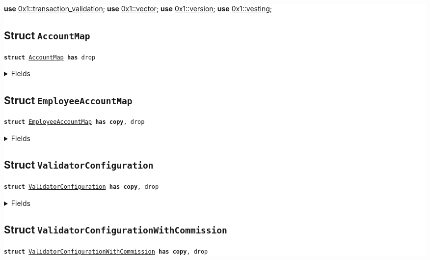 <b>use</b> <a href="transaction_validation.md#0x1_transaction_validation">0x1::transaction_validation</a>;
<b>use</b> <a href="../../aptos-stdlib/../move-stdlib/doc/vector.md#0x1_vector">0x1::vector</a>;
<b>use</b> <a href="version.md#0x1_version">0x1::version</a>;
<b>use</b> <a href="vesting.md#0x1_vesting">0x1::vesting</a>;
</code></pre>



<a id="0x1_genesis_AccountMap"></a>

## Struct `AccountMap`



<pre><code><b>struct</b> <a href="genesis.md#0x1_genesis_AccountMap">AccountMap</a> <b>has</b> drop
</code></pre>



<details><summary>Fields</summary></details>

<a id="0x1_genesis_EmployeeAccountMap"></a>

## Struct `EmployeeAccountMap`



<pre><code><b>struct</b> <a href="genesis.md#0x1_genesis_EmployeeAccountMap">EmployeeAccountMap</a> <b>has</b> <b>copy</b>, drop
</code></pre>



<details><summary>Fields</summary></details>

<a id="0x1_genesis_ValidatorConfiguration"></a>

## Struct `ValidatorConfiguration`



<pre><code><b>struct</b> <a href="genesis.md#0x1_genesis_ValidatorConfiguration">ValidatorConfiguration</a> <b>has</b> <b>copy</b>, drop
</code></pre>



<details><summary>Fields</summary></details>

<a id="0x1_genesis_ValidatorConfigurationWithCommission"></a>

## Struct `ValidatorConfigurationWithCommission`



<pre><code><b>struct</b> <a href="genesis.md#0x1_genesis_ValidatorConfigurationWithCommission">ValidatorConfigurationWithCommission</a> <b>has</b> <b>copy</b>, drop
</code></pre>


